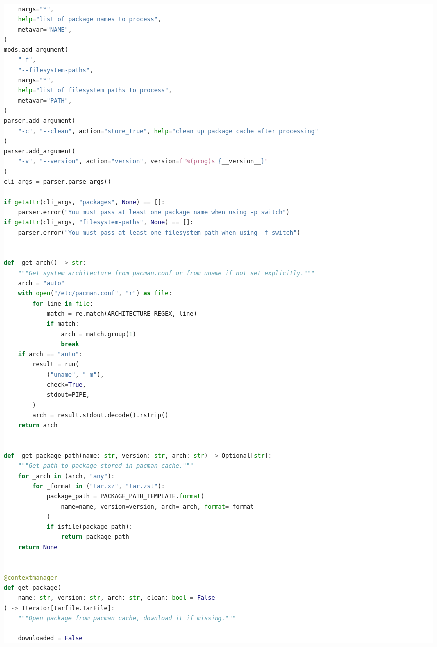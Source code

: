 ```python
    nargs="*",
    help="list of package names to process",
    metavar="NAME",
)
mods.add_argument(
    "-f",
    "--filesystem-paths",
    nargs="*",
    help="list of filesystem paths to process",
    metavar="PATH",
)
parser.add_argument(
    "-c", "--clean", action="store_true", help="clean up package cache after processing"
)
parser.add_argument(
    "-v", "--version", action="version", version=f"%(prog)s {__version__}"
)
cli_args = parser.parse_args()

if getattr(cli_args, "packages", None) == []:
    parser.error("You must pass at least one package name when using -p switch")
if getattr(cli_args, "filesystem-paths", None) == []:
    parser.error("You must pass at least one filesystem path when using -f switch")


def _get_arch() -> str:
    """Get system architecture from pacman.conf or from uname if not set explicitly."""
    arch = "auto"
    with open("/etc/pacman.conf", "r") as file:
        for line in file:
            match = re.match(ARCHITECTURE_REGEX, line)
            if match:
                arch = match.group(1)
                break
    if arch == "auto":
        result = run(
            ("uname", "-m"),
            check=True,
            stdout=PIPE,
        )
        arch = result.stdout.decode().rstrip()
    return arch


def _get_package_path(name: str, version: str, arch: str) -> Optional[str]:
    """Get path to package stored in pacman cache."""
    for _arch in (arch, "any"):
        for _format in ("tar.xz", "tar.zst"):
            package_path = PACKAGE_PATH_TEMPLATE.format(
                name=name, version=version, arch=_arch, format=_format
            )
            if isfile(package_path):
                return package_path
    return None


@contextmanager
def get_package(
    name: str, version: str, arch: str, clean: bool = False
) -> Iterator[tarfile.TarFile]:
    """Open package from pacman cache, download it if missing."""

    downloaded = False
```
